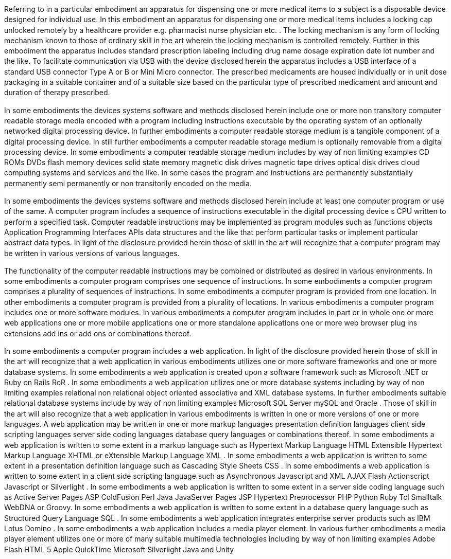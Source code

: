 Referring to in a particular embodiment an apparatus for dispensing one or more medical items to a subject is a disposable device designed for individual use. In this embodiment an apparatus for dispensing one or more medical items includes a locking cap unlocked remotely by a healthcare provider e.g. pharmacist nurse physician etc. . The locking mechanism is any form of locking mechanism known to those of ordinary skill in the art wherein the locking mechanism is controlled remotely. Further in this embodiment the apparatus includes standard prescription labeling including drug name dosage expiration date lot number and the like. To facilitate communication via USB with the device disclosed herein the apparatus includes a USB interface of a standard USB connector Type A or B or Mini Micro connector. The prescribed medicaments are housed individually or in unit dose packaging in a suitable container and of a suitable size based on the particular type of prescribed medicament and amount and duration of therapy prescribed.

In some embodiments the devices systems software and methods disclosed herein include one or more non transitory computer readable storage media encoded with a program including instructions executable by the operating system of an optionally networked digital processing device. In further embodiments a computer readable storage medium is a tangible component of a digital processing device. In still further embodiments a computer readable storage medium is optionally removable from a digital processing device. In some embodiments a computer readable storage medium includes by way of non limiting examples CD ROMs DVDs flash memory devices solid state memory magnetic disk drives magnetic tape drives optical disk drives cloud computing systems and services and the like. In some cases the program and instructions are permanently substantially permanently semi permanently or non transitorily encoded on the media.

In some embodiments the devices systems software and methods disclosed herein include at least one computer program or use of the same. A computer program includes a sequence of instructions executable in the digital processing device s CPU written to perform a specified task. Computer readable instructions may be implemented as program modules such as functions objects Application Programming Interfaces APIs data structures and the like that perform particular tasks or implement particular abstract data types. In light of the disclosure provided herein those of skill in the art will recognize that a computer program may be written in various versions of various languages.

The functionality of the computer readable instructions may be combined or distributed as desired in various environments. In some embodiments a computer program comprises one sequence of instructions. In some embodiments a computer program comprises a plurality of sequences of instructions. In some embodiments a computer program is provided from one location. In other embodiments a computer program is provided from a plurality of locations. In various embodiments a computer program includes one or more software modules. In various embodiments a computer program includes in part or in whole one or more web applications one or more mobile applications one or more standalone applications one or more web browser plug ins extensions add ins or add ons or combinations thereof.

In some embodiments a computer program includes a web application. In light of the disclosure provided herein those of skill in the art will recognize that a web application in various embodiments utilizes one or more software frameworks and one or more database systems. In some embodiments a web application is created upon a software framework such as Microsoft .NET or Ruby on Rails RoR . In some embodiments a web application utilizes one or more database systems including by way of non limiting examples relational non relational object oriented associative and XML database systems. In further embodiments suitable relational database systems include by way of non limiting examples Microsoft SQL Server mySQL and Oracle . Those of skill in the art will also recognize that a web application in various embodiments is written in one or more versions of one or more languages. A web application may be written in one or more markup languages presentation definition languages client side scripting languages server side coding languages database query languages or combinations thereof. In some embodiments a web application is written to some extent in a markup language such as Hypertext Markup Language HTML Extensible Hypertext Markup Language XHTML or eXtensible Markup Language XML . In some embodiments a web application is written to some extent in a presentation definition language such as Cascading Style Sheets CSS . In some embodiments a web application is written to some extent in a client side scripting language such as Asynchronous Javascript and XML AJAX Flash Actionscript Javascript or Silverlight . In some embodiments a web application is written to some extent in a server side coding language such as Active Server Pages ASP ColdFusion Perl Java JavaServer Pages JSP Hypertext Preprocessor PHP Python Ruby Tcl Smalltalk WebDNA or Groovy. In some embodiments a web application is written to some extent in a database query language such as Structured Query Language SQL . In some embodiments a web application integrates enterprise server products such as IBM Lotus Domino . In some embodiments a web application includes a media player element. In various further embodiments a media player element utilizes one or more of many suitable multimedia technologies including by way of non limiting examples Adobe Flash HTML 5 Apple QuickTime Microsoft Silverlight Java and Unity
